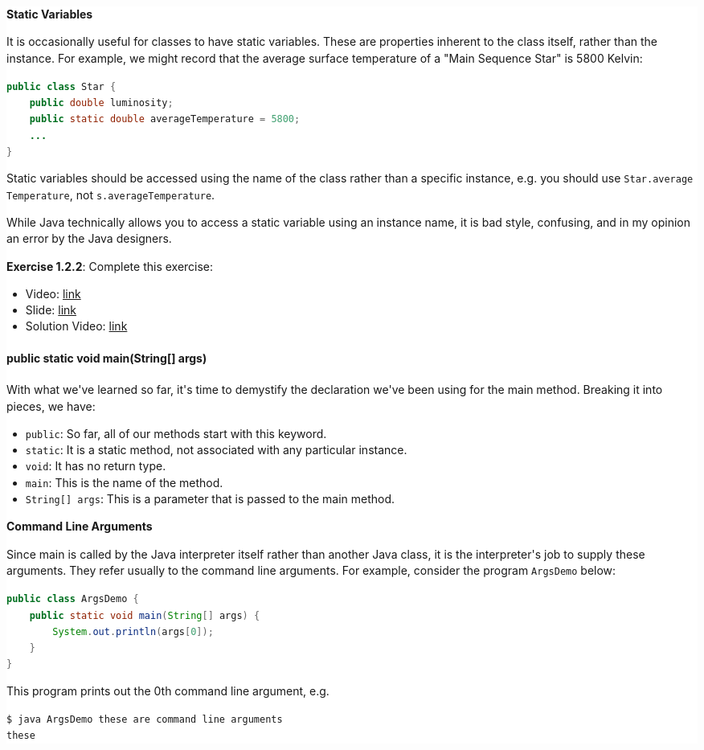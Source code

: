 **Static Variables**

It is occasionally useful for classes to have static variables. These are properties inherent to the class itself, rather than the instance. For example, we might record that the average surface temperature of a "Main Sequence Star" is 5800 Kelvin:

```java
public class Star {
    public double luminosity;
    public static double averageTemperature = 5800;
    ...
}
```

Static variables should be accessed using the name of the class rather than a specific instance, e.g. you should use `Star.averageTemperature`, not `s.averageTemperature`.

While Java technically allows you to access a static variable using an instance name, it is bad style, confusing, and in my opinion an error by the Java designers.

**Exercise 1.2.2**: Complete this exercise:

* Video: [link](https://youtu.be/8Gq-8mVbyFU)
* Slide: [link](https://docs.google.com/presentation/d/10BFLHH8VaoYy7XaazwjaoTtLw3zvasX4HCssDruqw84/edit#slide=id.g6caa9a6fe\_057)
* Solution Video: [link](https://youtu.be/Osuy8UEH03M)

#### public static void main(String\[] args) <a href="#public-static-void-mainstring-args" id="public-static-void-mainstring-args"></a>

With what we've learned so far, it's time to demystify the declaration we've been using for the main method. Breaking it into pieces, we have:

* `public`: So far, all of our methods start with this keyword.
* `static`: It is a static method, not associated with any particular instance.
* `void`: It has no return type.
* `main`: This is the name of the method.
* `String[] args`: This is a parameter that is passed to the main method.

**Command Line Arguments**

Since main is called by the Java interpreter itself rather than another Java class, it is the interpreter's job to supply these arguments. They refer usually to the command line arguments. For example, consider the program `ArgsDemo` below:

```java
public class ArgsDemo {
    public static void main(String[] args) {
        System.out.println(args[0]);
    }
}
```

This program prints out the 0th command line argument, e.g.

```
$ java ArgsDemo these are command line arguments
these
```
